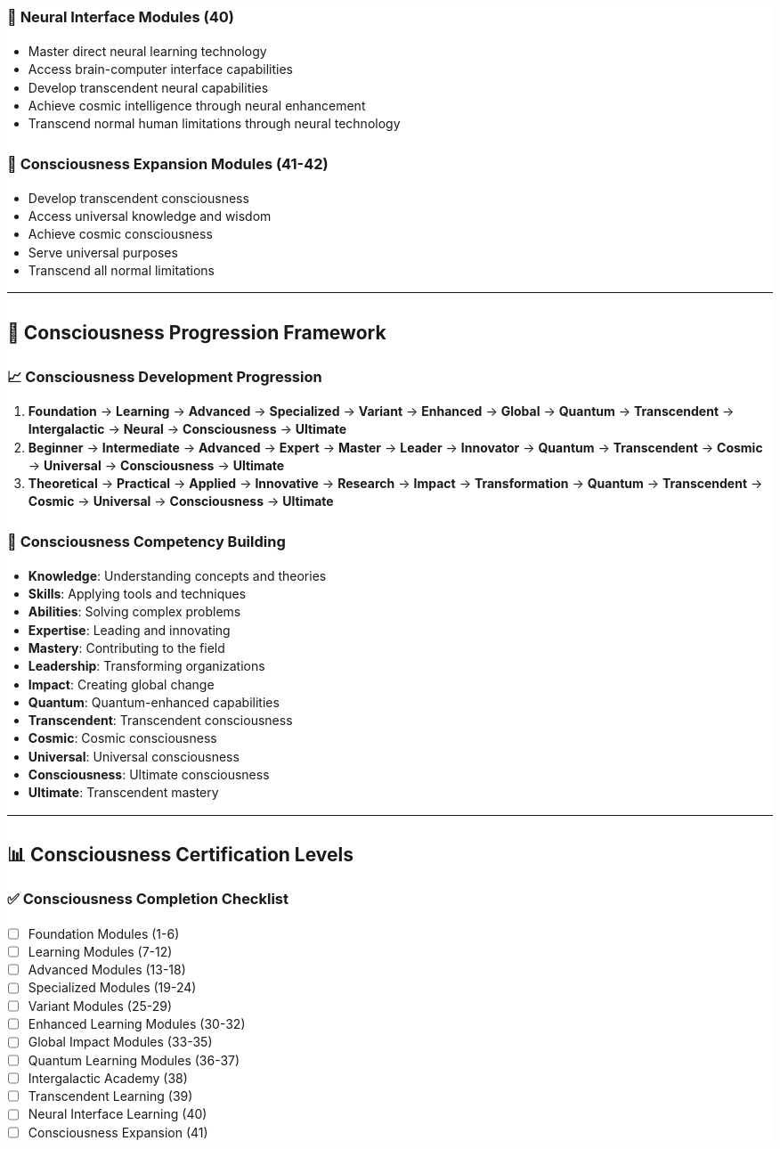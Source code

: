 ### 🧠 **Neural Interface Modules (40)**
- Master direct neural learning technology
- Access brain-computer interface capabilities
- Develop transcendent neural capabilities
- Achieve cosmic intelligence through neural enhancement
- Transcend normal human limitations through neural technology

### 🌟 **Consciousness Expansion Modules (41-42)**
- Develop transcendent consciousness
- Access universal knowledge and wisdom
- Achieve cosmic consciousness
- Serve universal purposes
- Transcend all normal limitations

---

## 🔄 Consciousness Progression Framework

### 📈 **Consciousness Development Progression**
1. **Foundation** → **Learning** → **Advanced** → **Specialized** → **Variant** → **Enhanced** → **Global** → **Quantum** → **Transcendent** → **Intergalactic** → **Neural** → **Consciousness** → **Ultimate**
2. **Beginner** → **Intermediate** → **Advanced** → **Expert** → **Master** → **Leader** → **Innovator** → **Quantum** → **Transcendent** → **Cosmic** → **Universal** → **Consciousness** → **Ultimate**
3. **Theoretical** → **Practical** → **Applied** → **Innovative** → **Research** → **Impact** → **Transformation** → **Quantum** → **Transcendent** → **Cosmic** → **Universal** → **Consciousness** → **Ultimate**

### 🎯 **Consciousness Competency Building**
- **Knowledge**: Understanding concepts and theories
- **Skills**: Applying tools and techniques
- **Abilities**: Solving complex problems
- **Expertise**: Leading and innovating
- **Mastery**: Contributing to the field
- **Leadership**: Transforming organizations
- **Impact**: Creating global change
- **Quantum**: Quantum-enhanced capabilities
- **Transcendent**: Transcendent consciousness
- **Cosmic**: Cosmic consciousness
- **Universal**: Universal consciousness
- **Consciousness**: Ultimate consciousness
- **Ultimate**: Transcendent mastery

---

## 📊 Consciousness Certification Levels

### ✅ **Consciousness Completion Checklist**
- [ ] Foundation Modules (1-6)
- [ ] Learning Modules (7-12)
- [ ] Advanced Modules (13-18)
- [ ] Specialized Modules (19-24)
- [ ] Variant Modules (25-29)
- [ ] Enhanced Learning Modules (30-32)
- [ ] Global Impact Modules (33-35)
- [ ] Quantum Learning Modules (36-37)
- [ ] Intergalactic Academy (38)
- [ ] Transcendent Learning (39)
- [ ] Neural Interface Learning (40)
- [ ] Consciousness Expansion (41)